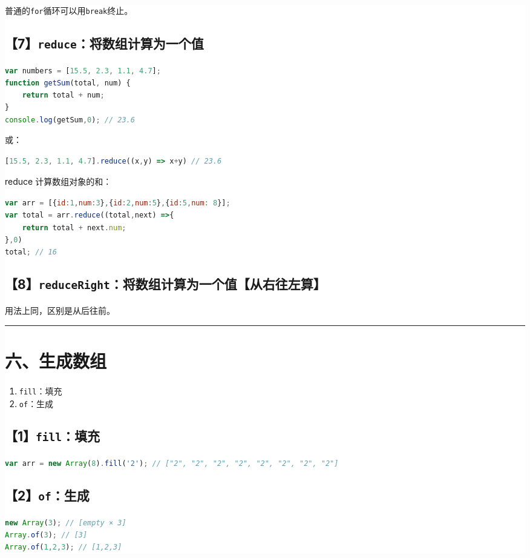 普通的`for`循环可以用`break`终止。

## 【7】`reduce`：将数组计算为一个值


```js
var numbers = [15.5, 2.3, 1.1, 4.7];
function getSum(total, num) {
    return total + num;
}
console.log(getSum,0); // 23.6
```

或：

```js
[15.5, 2.3, 1.1, 4.7].reduce((x,y) => x+y) // 23.6
```

reduce 计算数组对象的和：

```js
var arr = [{id:1,num:3},{id:2,num:5},{id:5,num: 8}];
var total = arr.reduce((total,next) =>{
    return total + next.num;
},0)
total; // 16
```

## 【8】`reduceRight`：将数组计算为一个值【从右往左算】

用法上同，区别是从后往前。

---


# 六、生成数组

1. `fill`：填充
2. `of`：生成

## 【1】`fill`：填充

```js
var arr = new Array(8).fill('2'); // ["2", "2", "2", "2", "2", "2", "2", "2"]
```

## 【2】`of`：生成

```js
new Array(3); // [empty × 3]
Array.of(3); // [3]
Array.of(1,2,3); // [1,2,3]
```
